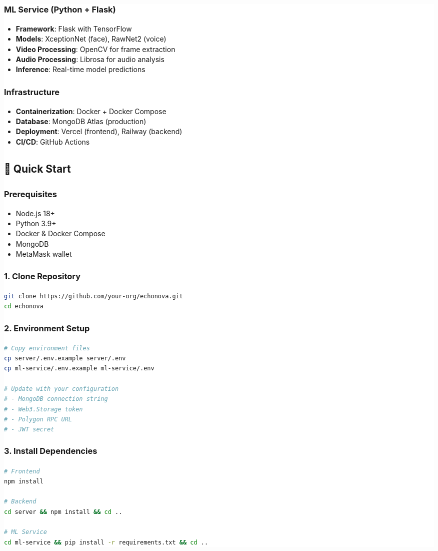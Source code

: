 ### ML Service (Python + Flask)
- **Framework**: Flask with TensorFlow
- **Models**: XceptionNet (face), RawNet2 (voice)
- **Video Processing**: OpenCV for frame extraction
- **Audio Processing**: Librosa for audio analysis
- **Inference**: Real-time model predictions

### Infrastructure
- **Containerization**: Docker + Docker Compose
- **Database**: MongoDB Atlas (production)
- **Deployment**: Vercel (frontend), Railway (backend)
- **CI/CD**: GitHub Actions

## 🚀 Quick Start

### Prerequisites
- Node.js 18+
- Python 3.9+
- Docker & Docker Compose
- MongoDB
- MetaMask wallet

### 1. Clone Repository
```bash
git clone https://github.com/your-org/echonova.git
cd echonova
```

### 2. Environment Setup
```bash
# Copy environment files
cp server/.env.example server/.env
cp ml-service/.env.example ml-service/.env

# Update with your configuration
# - MongoDB connection string
# - Web3.Storage token
# - Polygon RPC URL
# - JWT secret
```

### 3. Install Dependencies
```bash
# Frontend
npm install

# Backend
cd server && npm install && cd ..

# ML Service
cd ml-service && pip install -r requirements.txt && cd ..
```

